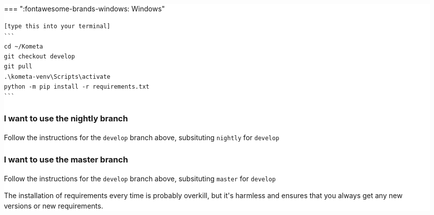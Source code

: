 === ":fontawesome-brands-windows: Windows"

    [type this into your terminal]
    ```
    cd ~/Kometa
    git checkout develop
    git pull
    .\kometa-venv\Scripts\activate
    python -m pip install -r requirements.txt
    ```


### I want to use the nightly branch

Follow the instructions for the `develop` branch above, subsituting `nightly` for `develop`

### I want to use the master branch

Follow the instructions for the `develop` branch above, subsituting `master` for `develop`

The installation of requirements every time is probably overkill, but it's harmless and ensures that you always get any new versions or new requirements.
